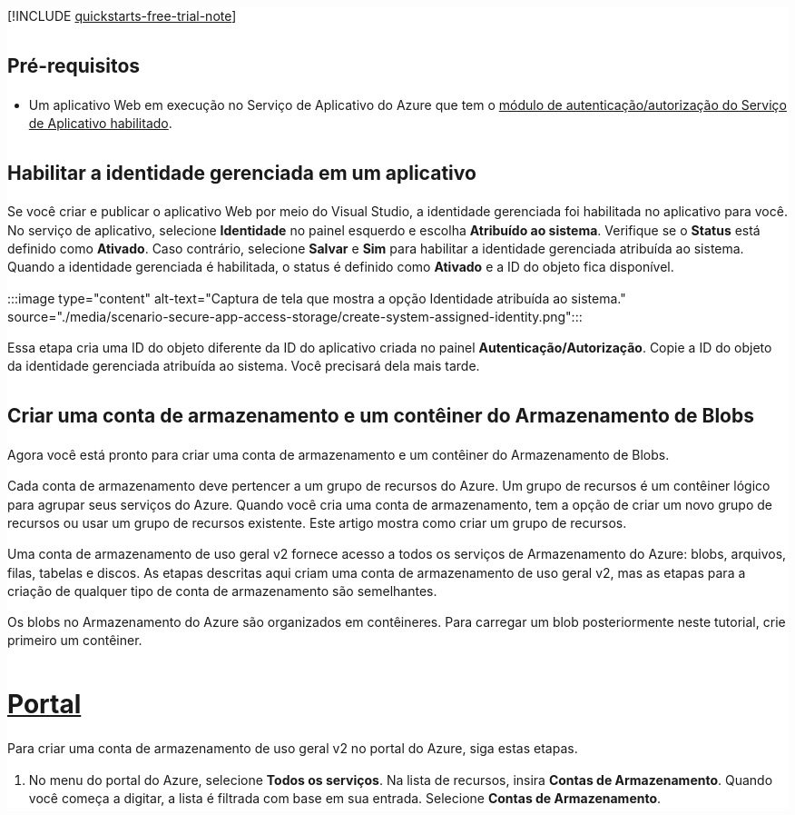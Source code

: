 [!INCLUDE [quickstarts-free-trial-note](../../includes/quickstarts-free-trial-note.md)]

## <a name="prerequisites"></a>Pré-requisitos

* Um aplicativo Web em execução no Serviço de Aplicativo do Azure que tem o [módulo de autenticação/autorização do Serviço de Aplicativo habilitado](scenario-secure-app-authentication-app-service.md).

## <a name="enable-managed-identity-on-an-app"></a>Habilitar a identidade gerenciada em um aplicativo

Se você criar e publicar o aplicativo Web por meio do Visual Studio, a identidade gerenciada foi habilitada no aplicativo para você. No serviço de aplicativo, selecione **Identidade** no painel esquerdo e escolha **Atribuído ao sistema**. Verifique se o **Status** está definido como **Ativado**. Caso contrário, selecione **Salvar** e **Sim** para habilitar a identidade gerenciada atribuída ao sistema. Quando a identidade gerenciada é habilitada, o status é definido como **Ativado** e a ID do objeto fica disponível.

:::image type="content" alt-text="Captura de tela que mostra a opção Identidade atribuída ao sistema." source="./media/scenario-secure-app-access-storage/create-system-assigned-identity.png":::

Essa etapa cria uma ID do objeto diferente da ID do aplicativo criada no painel **Autenticação/Autorização**. Copie a ID do objeto da identidade gerenciada atribuída ao sistema. Você precisará dela mais tarde.

## <a name="create-a-storage-account-and-blob-storage-container"></a>Criar uma conta de armazenamento e um contêiner do Armazenamento de Blobs

Agora você está pronto para criar uma conta de armazenamento e um contêiner do Armazenamento de Blobs.

Cada conta de armazenamento deve pertencer a um grupo de recursos do Azure. Um grupo de recursos é um contêiner lógico para agrupar seus serviços do Azure. Quando você cria uma conta de armazenamento, tem a opção de criar um novo grupo de recursos ou usar um grupo de recursos existente. Este artigo mostra como criar um grupo de recursos.

Uma conta de armazenamento de uso geral v2 fornece acesso a todos os serviços de Armazenamento do Azure: blobs, arquivos, filas, tabelas e discos. As etapas descritas aqui criam uma conta de armazenamento de uso geral v2, mas as etapas para a criação de qualquer tipo de conta de armazenamento são semelhantes.

Os blobs no Armazenamento do Azure são organizados em contêineres. Para carregar um blob posteriormente neste tutorial, crie primeiro um contêiner.

# <a name="portal"></a>[Portal](#tab/azure-portal)

Para criar uma conta de armazenamento de uso geral v2 no portal do Azure, siga estas etapas.

1. No menu do portal do Azure, selecione **Todos os serviços**. Na lista de recursos, insira **Contas de Armazenamento**. Quando você começa a digitar, a lista é filtrada com base em sua entrada. Selecione **Contas de Armazenamento**.
